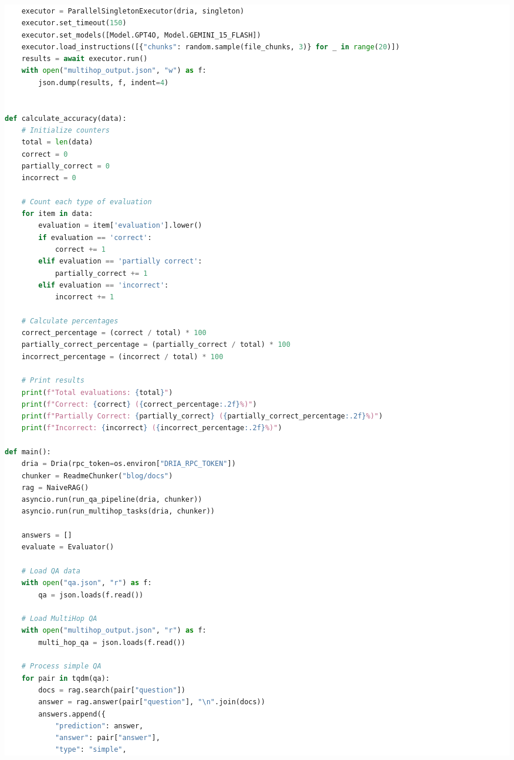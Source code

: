 ```python
    executor = ParallelSingletonExecutor(dria, singleton)
    executor.set_timeout(150)
    executor.set_models([Model.GPT4O, Model.GEMINI_15_FLASH])
    executor.load_instructions([{"chunks": random.sample(file_chunks, 3)} for _ in range(20)])
    results = await executor.run()
    with open("multihop_output.json", "w") as f:
        json.dump(results, f, indent=4)


def calculate_accuracy(data):
    # Initialize counters
    total = len(data)
    correct = 0
    partially_correct = 0
    incorrect = 0

    # Count each type of evaluation
    for item in data:
        evaluation = item['evaluation'].lower()
        if evaluation == 'correct':
            correct += 1
        elif evaluation == 'partially correct':
            partially_correct += 1
        elif evaluation == 'incorrect':
            incorrect += 1

    # Calculate percentages
    correct_percentage = (correct / total) * 100
    partially_correct_percentage = (partially_correct / total) * 100
    incorrect_percentage = (incorrect / total) * 100

    # Print results
    print(f"Total evaluations: {total}")
    print(f"Correct: {correct} ({correct_percentage:.2f}%)")
    print(f"Partially Correct: {partially_correct} ({partially_correct_percentage:.2f}%)")
    print(f"Incorrect: {incorrect} ({incorrect_percentage:.2f}%)")

def main():
    dria = Dria(rpc_token=os.environ["DRIA_RPC_TOKEN"])
    chunker = ReadmeChunker("blog/docs")
    rag = NaiveRAG()
    asyncio.run(run_qa_pipeline(dria, chunker))
    asyncio.run(run_multihop_tasks(dria, chunker))

    answers = []
    evaluate = Evaluator()

    # Load QA data
    with open("qa.json", "r") as f:
        qa = json.loads(f.read())

    # Load MultiHop QA
    with open("multihop_output.json", "r") as f:
        multi_hop_qa = json.loads(f.read())

    # Process simple QA
    for pair in tqdm(qa):
        docs = rag.search(pair["question"])
        answer = rag.answer(pair["question"], "\n".join(docs))
        answers.append({
            "prediction": answer,
            "answer": pair["answer"],
            "type": "simple",
```
